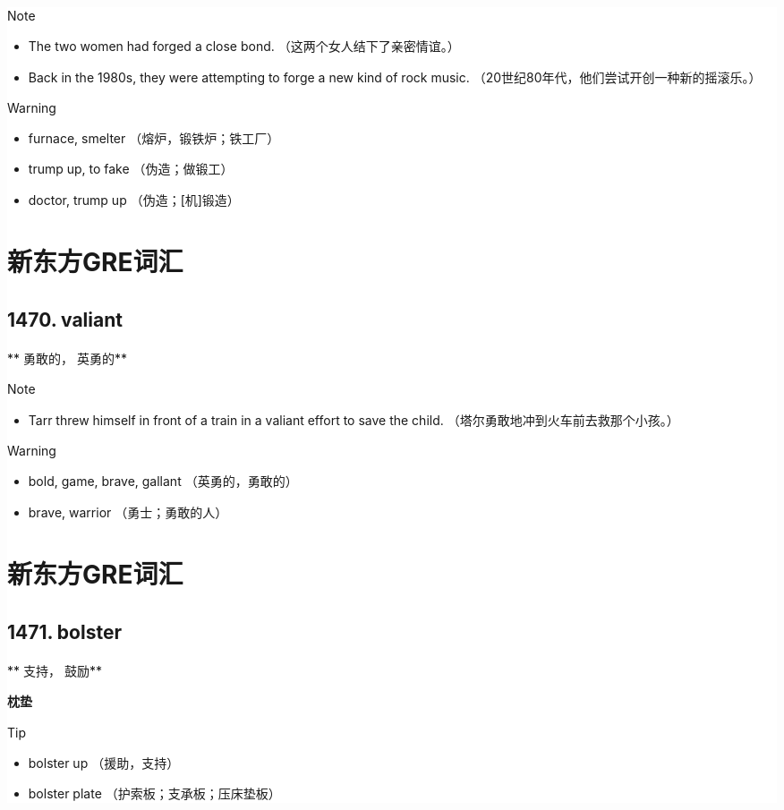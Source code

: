 > [!NOTE]
>
> - The two women had forged a close bond. （这两个女人结下了亲密情谊。）
>
> - Back in the 1980s, they were attempting to forge a new kind of rock music. （20世纪80年代，他们尝试开创一种新的摇滚乐。）
>

> [!WARNING]
>
> - furnace, smelter （熔炉，锻铁炉；铁工厂）
>
> - trump up, to fake （伪造；做锻工）
>
> - doctor, trump up （伪造；[机]锻造）
>

# 新东方GRE词汇

## 1470. valiant

** 勇敢的， 英勇的**

> [!NOTE]
>
> - Tarr threw himself in front of a train in a valiant effort to save the child. （塔尔勇敢地冲到火车前去救那个小孩。）
>

> [!WARNING]
>
> - bold, game, brave, gallant （英勇的，勇敢的）
>
> - brave, warrior （勇士；勇敢的人）
>

# 新东方GRE词汇

## 1471. bolster

** 支持， 鼓励**

**枕垫**

> [!TIP]
>
> - bolster up （援助，支持）
>
> - bolster plate （护索板；支承板；压床垫板）
>
